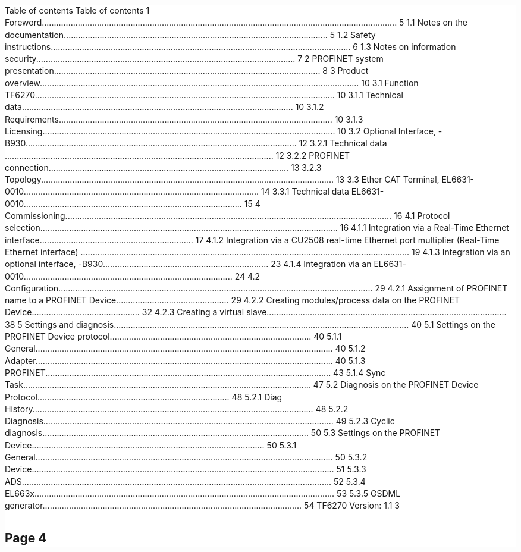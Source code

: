 Table of contents Table of contents 1 Foreword.................................................................................................................................................... 5 1.1 Notes on the documentation.............................................................................................................. 5 1.2 Safety instructions............................................................................................................................. 6 1.3 Notes on information security............................................................................................................ 7 2 PROFINET system presentation............................................................................................................... 8 3 Product overview..................................................................................................................................... 10 3.1 Function TF6270............................................................................................................................. 10 3.1.1 Technical data................................................................................................................. 10 3.1.2 Requirements.................................................................................................................. 10 3.1.3 Licensing.......................................................................................................................... 10 3.2 Optional Interface, -B930................................................................................................................. 12 3.2.1 Technical data ................................................................................................................ 12 3.2.2 PROFINET connection.................................................................................................... 13 3.2.3 Topology.......................................................................................................................... 13 3.3 Ether CAT Terminal, EL6631-0010.................................................................................................. 14 3.3.1 Technical data EL6631-0010........................................................................................... 15 4 Commissioning........................................................................................................................................ 16 4.1 Protocol selection............................................................................................................................ 16 4.1.1 Integration via a Real-Time Ethernet interface................................................................ 17 4.1.2 Integration via a CU2508 real-time Ethernet port multiplier (Real-Time Ethernet interface) ......................................................................................................................................... 19 4.1.3 Integration via an optional interface, -B930..................................................................... 23 4.1.4 Integration via an EL6631-0010....................................................................................... 24 4.2 Configuration................................................................................................................................... 29 4.2.1 Assignment of PROFINET name to a PROFINET Device............................................... 29 4.2.2 Creating modules/process data on the PROFINET Device............................................. 32 4.2.3 Creating a virtual slave.................................................................................................... 38 5 Settings and diagnosis........................................................................................................................... 40 5.1 Settings on the PROFINET Device protocol.................................................................................... 40 5.1.1 General............................................................................................................................ 40 5.1.2 Adapter............................................................................................................................ 40 5.1.3 PROFINET....................................................................................................................... 43 5.1.4 Sync Task........................................................................................................................ 47 5.2 Diagnosis on the PROFINET Device Protocol................................................................................ 48 5.2.1 Diag History..................................................................................................................... 48 5.2.2 Diagnosis......................................................................................................................... 49 5.2.3 Cyclic diagnosis............................................................................................................... 50 5.3 Settings on the PROFINET Device................................................................................................. 50 5.3.1 General............................................................................................................................ 50 5.3.2 Device.............................................................................................................................. 51 5.3.3 ADS................................................................................................................................. 52 5.3.4 EL663x............................................................................................................................. 53 5.3.5 GSDML generator............................................................................................................ 54 TF6270 Version: 1.1 3
## Page 4
